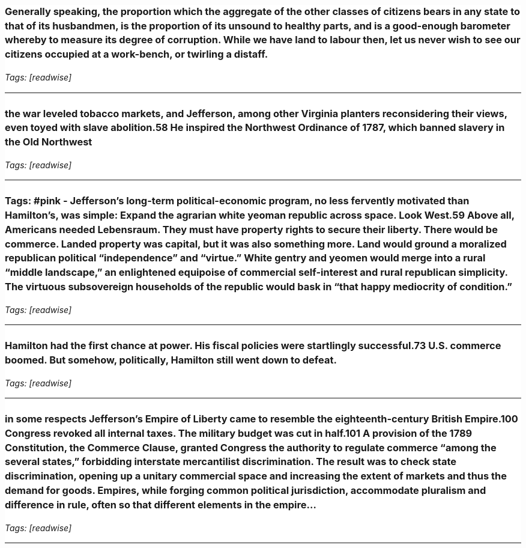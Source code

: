 
### Generally speaking, the proportion which the aggregate of the other classes of citizens bears in any state to that of its husbandmen, is the proportion of its unsound to healthy parts, and is a good-enough barometer whereby to measure its degree of corruption. While we have land to labour then, let us never wish to see our citizens occupied at a work-bench, or twirling a distaff.  
*Tags: [readwise]*

---

### the war leveled tobacco markets, and Jefferson, among other Virginia planters reconsidering their views, even toyed with slave abolition.58 He inspired the Northwest Ordinance of 1787, which banned slavery in the Old Northwest  
*Tags: [readwise]*

---

### **Tags:** #pink - Jefferson’s long-term political-economic program, no less fervently motivated than Hamilton’s, was simple: Expand the agrarian white yeoman republic across space. Look West.59 Above all, Americans needed Lebensraum. They must have property rights to secure their liberty. There would be commerce. Landed property was capital, but it was also something more. Land would ground a moralized republican political “independence” and “virtue.” White gentry and yeomen would merge into a rural “middle landscape,” an enlightened equipoise of commercial self-interest and rural republican simplicity. The virtuous subsovereign households of the republic would bask in “that happy mediocrity of condition.”  
*Tags: [readwise]*

---

### Hamilton had the first chance at power. His fiscal policies were startlingly successful.73 U.S. commerce boomed. But somehow, politically, Hamilton still went down to defeat.  
*Tags: [readwise]*

---

### in some respects Jefferson’s Empire of Liberty came to resemble the eighteenth-century British Empire.100 Congress revoked all internal taxes. The military budget was cut in half.101 A provision of the 1789 Constitution, the Commerce Clause, granted Congress the authority to regulate commerce “among the several states,” forbidding interstate mercantilist discrimination. The result was to check state discrimination, opening up a unitary commercial space and increasing the extent of markets and thus the demand for goods. Empires, while forging common political jurisdiction, accommodate pluralism and difference in rule, often so that different elements in the empire…  
*Tags: [readwise]*

---